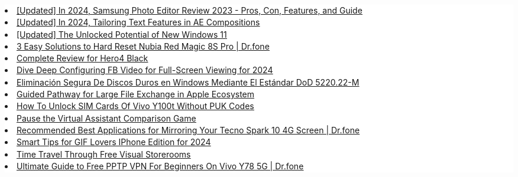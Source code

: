 <li><a href="https://fox-blue.techidaily.com/updated-in-2024-samsung-photo-editor-review-2023-pros-con-features-and-guide/"><u>[Updated] In 2024, Samsung Photo Editor Review 2023 - Pros, Con, Features, and Guide</u></a></li>
<li><a href="https://fox-access.techidaily.com/updated-in-2024-tailoring-text-features-in-ae-compositions/"><u>[Updated] In 2024, Tailoring Text Features in AE Compositions</u></a></li>
<li><a href="https://fox-blue.techidaily.com/updated-the-unlocked-potential-of-new-windows-11/"><u>[Updated] The Unlocked Potential of New Windows 11</u></a></li>
<li><a href="https://phone-solutions.techidaily.com/3-easy-solutions-to-hard-reset-nubia-red-magic-8s-pro-drfone-by-drfone-reset-android-reset-android/"><u>3 Easy Solutions to Hard Reset Nubia Red Magic 8S Pro | Dr.fone</u></a></li>
<li><a href="https://extra-resources.techidaily.com/complete-review-for-hero4-black/"><u>Complete Review for Hero4 Black</u></a></li>
<li><a href="https://facebook-videos.techidaily.com/dive-deep-configuring-fb-video-for-full-screen-viewing-for-2024/"><u>Dive Deep Configuring FB Video for Full-Screen Viewing for 2024</u></a></li>
<li><a href="https://win-alternatives.techidaily.com/eliminacion-segura-de-discos-duros-en-windows-mediante-el-estandar-dod-522022-m/"><u>Eliminación Segura De Discos Duros en Windows Mediante El Estándar DoD 5220.22-M</u></a></li>
<li><a href="https://fox-blue.techidaily.com/guided-pathway-for-large-file-exchange-in-apple-ecosystem/"><u>Guided Pathway for Large File Exchange in Apple Ecosystem</u></a></li>
<li><a href="https://sim-unlock.techidaily.com/how-to-unlock-sim-cards-of-vivo-y100t-without-puk-codes-by-drfone-android/"><u>How To Unlock SIM Cards Of Vivo Y100t Without PUK Codes</u></a></li>
<li><a href="https://tech-savvy.techidaily.com/pause-the-virtual-assistant-comparison-game/"><u>Pause the Virtual Assistant Comparison Game</u></a></li>
<li><a href="https://screen-mirror.techidaily.com/recommended-best-applications-for-mirroring-your-tecno-spark-10-4g-screen-drfone-by-drfone-android/"><u>Recommended Best Applications for Mirroring Your Tecno Spark 10 4G Screen | Dr.fone</u></a></li>
<li><a href="https://fox-blue.techidaily.com/smart-tips-for-gif-lovers-iphone-edition-for-2024/"><u>Smart Tips for GIF Lovers IPhone Edition for 2024</u></a></li>
<li><a href="https://fox-blue.techidaily.com/time-travel-through-free-visual-storerooms/"><u>Time Travel Through Free Visual Storerooms</u></a></li>
<li><a href="https://fake-location.techidaily.com/ultimate-guide-to-free-pptp-vpn-for-beginners-on-vivo-y78-5g-drfone-by-drfone-virtual-android/"><u>Ultimate Guide to Free PPTP VPN For Beginners On Vivo Y78 5G | Dr.fone</u></a></li>
</ul></div>

